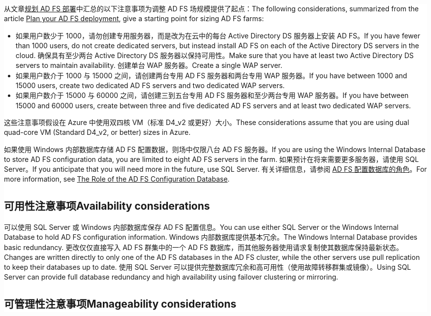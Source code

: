 <span data-ttu-id="d9f7e-259">从文章[规划 AD FS 部署][plan-your-adfs-deployment]中汇总的以下注意事项为调整 AD FS 场规模提供了起点：</span><span class="sxs-lookup"><span data-stu-id="d9f7e-259">The following considerations, summarized from the article [Plan your AD FS deployment][plan-your-adfs-deployment], give a starting point for sizing AD FS farms:</span></span>

* <span data-ttu-id="d9f7e-260">如果用户数少于 1000，请勿创建专用服务器，而是改为在云中的每台 Active Directory DS 服务器上安装 AD FS。</span><span class="sxs-lookup"><span data-stu-id="d9f7e-260">If you have fewer than 1000 users, do not create dedicated servers, but instead install AD FS on each of the Active Directory DS servers in the cloud.</span></span> <span data-ttu-id="d9f7e-261">确保具有至少两台 Active Directory DS 服务器以保持可用性。</span><span class="sxs-lookup"><span data-stu-id="d9f7e-261">Make sure that you have at least two Active Directory DS servers to maintain availability.</span></span> <span data-ttu-id="d9f7e-262">创建单台 WAP 服务器。</span><span class="sxs-lookup"><span data-stu-id="d9f7e-262">Create a single WAP server.</span></span>
* <span data-ttu-id="d9f7e-263">如果用户数介于 1000 与 15000 之间，请创建两台专用 AD FS 服务器和两台专用 WAP 服务器。</span><span class="sxs-lookup"><span data-stu-id="d9f7e-263">If you have between 1000 and 15000 users, create two dedicated AD FS servers and two dedicated WAP servers.</span></span>
* <span data-ttu-id="d9f7e-264">如果用户数介于 15000 与 60000 之间，请创建三到五台专用 AD FS 服务器和至少两台专用 WAP 服务器。</span><span class="sxs-lookup"><span data-stu-id="d9f7e-264">If you have between 15000 and 60000 users, create between three and five dedicated AD FS servers and at least two dedicated WAP servers.</span></span>

<span data-ttu-id="d9f7e-265">这些注意事项假设在 Azure 中使用双四核 VM（标准 D4_v2 或更好）大小。</span><span class="sxs-lookup"><span data-stu-id="d9f7e-265">These considerations assume that you are using dual quad-core VM (Standard D4_v2, or better) sizes in Azure.</span></span>

<span data-ttu-id="d9f7e-266">如果使用 Windows 内部数据库存储 AD FS 配置数据，则场中仅限八台 AD FS 服务器。</span><span class="sxs-lookup"><span data-stu-id="d9f7e-266">If you are using the Windows Internal Database to store AD FS configuration data, you are limited to eight AD FS servers in the farm.</span></span> <span data-ttu-id="d9f7e-267">如果预计在将来需要更多服务器，请使用 SQL Server。</span><span class="sxs-lookup"><span data-stu-id="d9f7e-267">If you anticipate that you will need more in the future, use SQL Server.</span></span> <span data-ttu-id="d9f7e-268">有关详细信息，请参阅 [AD FS 配置数据库的角色][adfs-configuration-database]。</span><span class="sxs-lookup"><span data-stu-id="d9f7e-268">For more information, see [The Role of the AD FS Configuration Database][adfs-configuration-database].</span></span>

## <a name="availability-considerations"></a><span data-ttu-id="d9f7e-269">可用性注意事项</span><span class="sxs-lookup"><span data-stu-id="d9f7e-269">Availability considerations</span></span>

<span data-ttu-id="d9f7e-270">可以使用 SQL Server 或 Windows 内部数据库保存 AD FS 配置信息。</span><span class="sxs-lookup"><span data-stu-id="d9f7e-270">You can use either SQL Server or the Windows Internal Database to hold AD FS configuration information.</span></span> <span data-ttu-id="d9f7e-271">Windows 内部数据库提供基本冗余。</span><span class="sxs-lookup"><span data-stu-id="d9f7e-271">The Windows Internal Database provides basic redundancy.</span></span> <span data-ttu-id="d9f7e-272">更改仅仅直接写入 AD FS 群集中的一个 AD FS 数据库，而其他服务器使用请求复制使其数据库保持最新状态。</span><span class="sxs-lookup"><span data-stu-id="d9f7e-272">Changes are written directly to only one of the AD FS databases in the AD FS cluster, while the other servers use pull replication to keep their databases up to date.</span></span> <span data-ttu-id="d9f7e-273">使用 SQL Server 可以提供完整数据库冗余和高可用性（使用故障转移群集或镜像）。</span><span class="sxs-lookup"><span data-stu-id="d9f7e-273">Using SQL Server can provide full database redundancy and high availability using failover clustering or mirroring.</span></span>

## <a name="manageability-considerations"></a><span data-ttu-id="d9f7e-274">可管理性注意事项</span><span class="sxs-lookup"><span data-stu-id="d9f7e-274">Manageability considerations</span></span>


[extending-ad-to-azure]: adds-extend-domain.md
[vm-recommendations]: ../virtual-machines-windows/single-vm.md
[implementing-a-secure-hybrid-network-architecture]: ../dmz/secure-vnet-hybrid.md
[implementing-a-secure-hybrid-network-architecture-with-internet-access]: ../dmz/secure-vnet-dmz.md
[hybrid-azure-on-prem-vpn]: ../hybrid-networking/vpn.md
[azure-cli]: /azure/azure-resource-manager/xplat-cli-azure-resource-manager
[DRS]: https://technet.microsoft.com/library/dn280945.aspx
[where-to-place-an-fs-proxy]: https://technet.microsoft.com/library/dd807048.aspx
[ADDRS]: https://technet.microsoft.com/library/dn486831.aspx
[plan-your-adfs-deployment]: https://msdn.microsoft.com/library/azure/dn151324.aspx
[ad_network_recommendations]: #network_configuration_recommendations_for_AD_DS_VMs
[adfs_certificates]: https://technet.microsoft.com/library/dn781428(v=ws.11).aspx
[create_service_account_for_adfs_farm]: https://technet.microsoft.com/library/dd807078.aspx
[adfs-configuration-database]: https://technet.microsoft.com/library/ee913581(v=ws.11).aspx
[active-directory-federation-services]: https://technet.microsoft.com/windowsserver/dd448613.aspx
[security-considerations]: #security-considerations
[recommendations]: #recommendations
[active-directory-federation-services-overview]: https://technet.microsoft.com/library/hh831502(v=ws.11).aspx
[establishing-federation-trust]: https://blogs.msdn.microsoft.com/alextch/2011/06/27/establishing-federation-trust/
[Deploying_a_federation_server_farm]:  https://azure.microsoft.com/documentation/articles/active-directory-aadconnect-azure-adfs/
[install_and_configure_the_web_application_proxy_server]: https://technet.microsoft.com/library/dn383662.aspx
[publish_applications_using_AD_FS_preauthentication]: https://technet.microsoft.com/library/dn383640.aspx
[managing-adfs-components]: https://technet.microsoft.com/library/cc759026.aspx
[oms-adfs-pack]: https://www.microsoft.com/download/details.aspx?id=41184
[azure-powershell-download]: https://azure.microsoft.com/documentation/articles/powershell-install-configure/
[aad]: https://azure.microsoft.com/documentation/services/active-directory/
[aadb2c]: https://azure.microsoft.com/documentation/services/active-directory-b2c/
[adfs-intro]: /azure/active-directory/active-directory-aadconnect-azure-adfs
[github]: https://github.com/mspnp/reference-architectures/tree/master/identity/adfs
[adfs_certificates]: https://technet.microsoft.com/library/dn781428(v=ws.11).aspx
[considerations]: ./considerations.md
[visio-download]: https://archcenter.azureedge.net/cdn/identity-architectures.vsdx
[0]: ./images/adfs.png "使用 Active Directory 保护混合网络体系结构的安全"